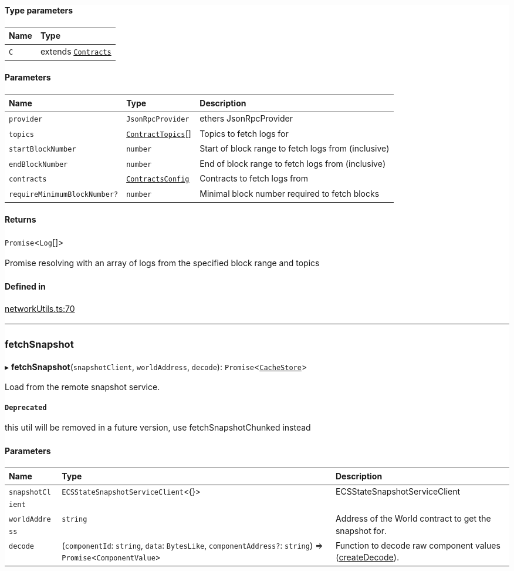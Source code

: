 #### Type parameters

| Name | Type                                       |
| :--- | :----------------------------------------- |
| `C`  | extends [`Contracts`](README.md#contracts) |

#### Parameters

| Name                         | Type                                           | Description                                         |
| :--------------------------- | :--------------------------------------------- | :-------------------------------------------------- |
| `provider`                   | `JsonRpcProvider`                              | ethers JsonRpcProvider                              |
| `topics`                     | [`ContractTopics`](README.md#contracttopics)[] | Topics to fetch logs for                            |
| `startBlockNumber`           | `number`                                       | Start of block range to fetch logs from (inclusive) |
| `endBlockNumber`             | `number`                                       | End of block range to fetch logs from (inclusive)   |
| `contracts`                  | [`ContractsConfig`](README.md#contractsconfig) | Contracts to fetch logs from                        |
| `requireMinimumBlockNumber?` | `number`                                       | Minimal block number required to fetch blocks       |

#### Returns

`Promise`<`Log`[]\>

Promise resolving with an array of logs from the specified block range and topics

#### Defined in

[networkUtils.ts:70](https://github.com/latticexyz/mud/blob/edf9adc1e/packages/network/src/networkUtils.ts#L70)

---

### fetchSnapshot

▸ **fetchSnapshot**(`snapshotClient`, `worldAddress`, `decode`): `Promise`<[`CacheStore`](README.md#cachestore)\>

Load from the remote snapshot service.

**`Deprecated`**

this util will be removed in a future version, use fetchSnapshotChunked instead

#### Parameters

| Name             | Type                                                                                                          | Description                                                                       |
| :--------------- | :------------------------------------------------------------------------------------------------------------ | :-------------------------------------------------------------------------------- |
| `snapshotClient` | `ECSStateSnapshotServiceClient`<{}\>                                                                          | ECSStateSnapshotServiceClient                                                     |
| `worldAddress`   | `string`                                                                                                      | Address of the World contract to get the snapshot for.                            |
| `decode`         | (`componentId`: `string`, `data`: `BytesLike`, `componentAddress?`: `string`) => `Promise`<`ComponentValue`\> | Function to decode raw component values ([createDecode](README.md#createdecode)). |

